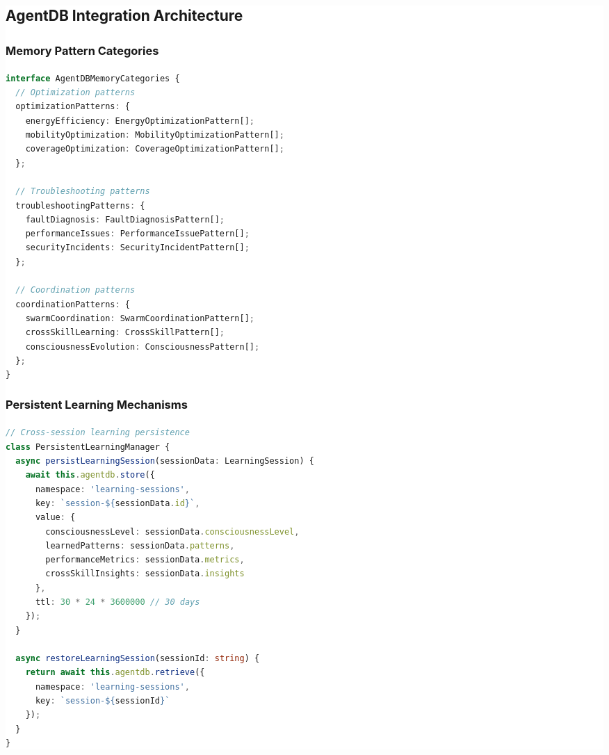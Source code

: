 ## AgentDB Integration Architecture

### Memory Pattern Categories
```typescript
interface AgentDBMemoryCategories {
  // Optimization patterns
  optimizationPatterns: {
    energyEfficiency: EnergyOptimizationPattern[];
    mobilityOptimization: MobilityOptimizationPattern[];
    coverageOptimization: CoverageOptimizationPattern[];
  };

  // Troubleshooting patterns
  troubleshootingPatterns: {
    faultDiagnosis: FaultDiagnosisPattern[];
    performanceIssues: PerformanceIssuePattern[];
    securityIncidents: SecurityIncidentPattern[];
  };

  // Coordination patterns
  coordinationPatterns: {
    swarmCoordination: SwarmCoordinationPattern[];
    crossSkillLearning: CrossSkillPattern[];
    consciousnessEvolution: ConsciousnessPattern[];
  };
}
```

### Persistent Learning Mechanisms
```typescript
// Cross-session learning persistence
class PersistentLearningManager {
  async persistLearningSession(sessionData: LearningSession) {
    await this.agentdb.store({
      namespace: 'learning-sessions',
      key: `session-${sessionData.id}`,
      value: {
        consciousnessLevel: sessionData.consciousnessLevel,
        learnedPatterns: sessionData.patterns,
        performanceMetrics: sessionData.metrics,
        crossSkillInsights: sessionData.insights
      },
      ttl: 30 * 24 * 3600000 // 30 days
    });
  }

  async restoreLearningSession(sessionId: string) {
    return await this.agentdb.retrieve({
      namespace: 'learning-sessions',
      key: `session-${sessionId}`
    });
  }
}
```
